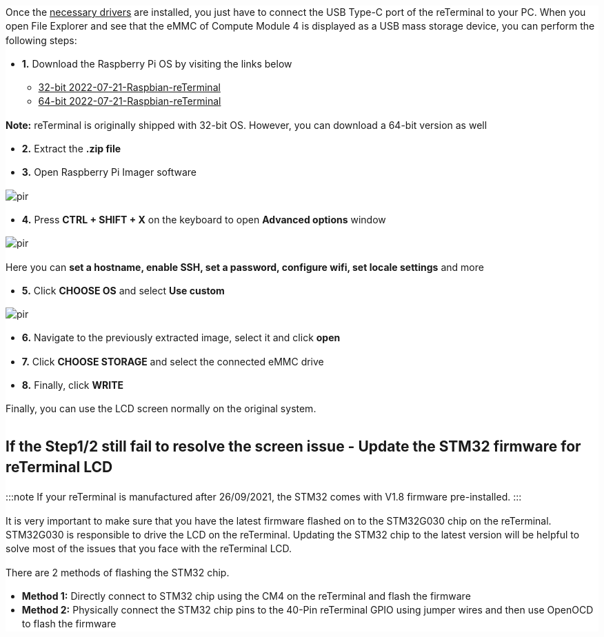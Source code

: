 Once the [necessary drivers](/flash_different_os_to_emmc) are installed, you just have to connect the USB Type-C port of the reTerminal to your PC. When you open File Explorer and see that the eMMC of Compute Module 4 is displayed as a USB mass storage device, you can perform the following steps:

- **1.** Download the Raspberry Pi OS by visiting the links below

  - [32-bit 2022-07-21-Raspbian-reTerminal](https://files.seeedstudio.com/wiki/ReTerminal/RPiOS_Images/2022-07-21-Raspbian-reTerminal-arm64/32bit-20220721T012743Z-001.zip)
  - [64-bit 2022-07-21-Raspbian-reTerminal](https://files.seeedstudio.com/wiki/ReTerminal/RPiOS_Images/2022-07-21-Raspbian-reTerminal-arm64/64bit-20220721T012743Z-001.zip)

**Note:** reTerminal is originally shipped with 32-bit OS. However, you can download a 64-bit version as well

- **2.** Extract the **.zip file**

- **3.** Open Raspberry Pi Imager software

<p style={{textAlign: 'center'}}><img src="https://files.seeedstudio.com/wiki/102110497/RPI_Imager.png" alt="pir" width={600} height="auto" /></p>

- **4.** Press **CTRL + SHIFT + X** on the keyboard to open **Advanced options** window

<p style={{textAlign: 'center'}}><img src="http://files.seeedstudio.com/wiki/ReTerminal/rpi-imager-advanced.png" alt="pir" width={600} height="auto" /></p>

Here you can **set a hostname, enable SSH, set a password, configure wifi, set locale settings** and more

- **5.** Click **CHOOSE OS** and select **Use custom**

<p style={{textAlign: 'center'}}><img src="https://files.seeedstudio.com/wiki/ReTerminal/factory-os.png" alt="pir" width={600} height="auto" /></p>

- **6.** Navigate to the previously extracted image, select it and click **open**

- **7.** Click **CHOOSE STORAGE** and select the connected eMMC drive

- **8.** Finally, click **WRITE**

Finally, you can use the LCD screen normally on the original system.

## If the Step1/2 still fail to resolve the screen issue - Update the STM32 firmware for reTerminal LCD

:::note
If your reTerminal is manufactured after 26/09/2021, the STM32 comes with V1.8 firmware pre-installed.
:::

It is very important to make sure that you have the latest firmware flashed on to the STM32G030 chip on the reTerminal. STM32G030 is responsible to drive the LCD on the reTerminal. Updating the STM32 chip to the latest version will be helpful to solve most of the issues that you face with the reTerminal LCD.

There are 2 methods of flashing the STM32 chip.

- **Method 1:** Directly connect to STM32 chip using the CM4 on the reTerminal and flash the firmware
- **Method 2:** Physically connect the STM32 chip pins to the 40-Pin reTerminal GPIO using jumper wires and then use OpenOCD to flash the firmware
